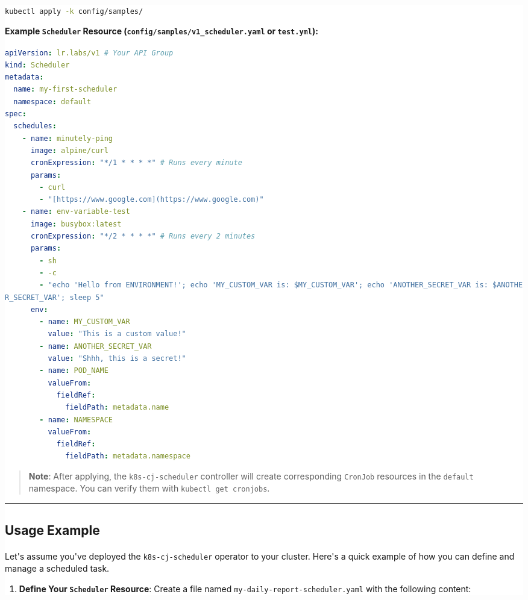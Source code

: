 ```sh
kubectl apply -k config/samples/
```

**Example `Scheduler` Resource (`config/samples/v1_scheduler.yaml` or `test.yml`):**

```yaml
apiVersion: lr.labs/v1 # Your API Group
kind: Scheduler
metadata:
  name: my-first-scheduler
  namespace: default
spec:
  schedules:
    - name: minutely-ping
      image: alpine/curl
      cronExpression: "*/1 * * * *" # Runs every minute
      params:
        - curl
        - "[https://www.google.com](https://www.google.com)"
    - name: env-variable-test
      image: busybox:latest
      cronExpression: "*/2 * * * *" # Runs every 2 minutes
      params:
        - sh
        - -c
        - "echo 'Hello from ENVIRONMENT!'; echo 'MY_CUSTOM_VAR is: $MY_CUSTOM_VAR'; echo 'ANOTHER_SECRET_VAR is: $ANOTHER_SECRET_VAR'; sleep 5"
      env:
        - name: MY_CUSTOM_VAR
          value: "This is a custom value!"
        - name: ANOTHER_SECRET_VAR
          value: "Shhh, this is a secret!"
        - name: POD_NAME
          valueFrom:
            fieldRef:
              fieldPath: metadata.name
        - name: NAMESPACE
          valueFrom:
            fieldRef:
              fieldPath: metadata.namespace
```
> **Note**: After applying, the `k8s-cj-scheduler` controller will create corresponding `CronJob` resources in the `default` namespace. You can verify them with `kubectl get cronjobs`.

---

## Usage Example

Let's assume you've deployed the `k8s-cj-scheduler` operator to your cluster. Here's a quick example of how you can define and manage a scheduled task.

1.  **Define Your `Scheduler` Resource**:
    Create a file named `my-daily-report-scheduler.yaml` with the following content:
